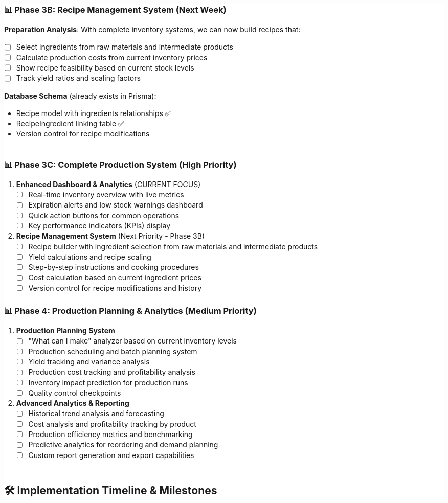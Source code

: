 
### 📊 Phase 3B: Recipe Management System (Next Week)

**Preparation Analysis**: With complete inventory systems, we can now build recipes that:

- [ ] Select ingredients from raw materials and intermediate products
- [ ] Calculate production costs from current inventory prices  
- [ ] Show recipe feasibility based on current stock levels
- [ ] Track yield ratios and scaling factors

**Database Schema** (already exists in Prisma):

- Recipe model with ingredients relationships ✅
- RecipeIngredient linking table ✅  
- Version control for recipe modifications

---

### 📊 Phase 3C: Complete Production System (High Priority)

1. **Enhanced Dashboard & Analytics** (CURRENT FOCUS)
   - [ ] Real-time inventory overview with live metrics
   - [ ] Expiration alerts and low stock warnings dashboard
   - [ ] Quick action buttons for common operations
   - [ ] Key performance indicators (KPIs) display

2. **Recipe Management System** (Next Priority - Phase 3B)
   - [ ] Recipe builder with ingredient selection from raw materials and intermediate products
   - [ ] Yield calculations and recipe scaling
   - [ ] Step-by-step instructions and cooking procedures
   - [ ] Cost calculation based on current ingredient prices
   - [ ] Version control for recipe modifications and history

### 📊 Phase 4: Production Planning & Analytics (Medium Priority)

1. **Production Planning System**
   - [ ] "What can I make" analyzer based on current inventory levels
   - [ ] Production scheduling and batch planning system
   - [ ] Yield tracking and variance analysis
   - [ ] Production cost tracking and profitability analysis
   - [ ] Inventory impact prediction for production runs
   - [ ] Quality control checkpoints

2. **Advanced Analytics & Reporting**
   - [ ] Historical trend analysis and forecasting
   - [ ] Cost analysis and profitability tracking by product
   - [ ] Production efficiency metrics and benchmarking
   - [ ] Predictive analytics for reordering and demand planning
   - [ ] Custom report generation and export capabilities

---

## 🛠 **Implementation Timeline & Milestones**
